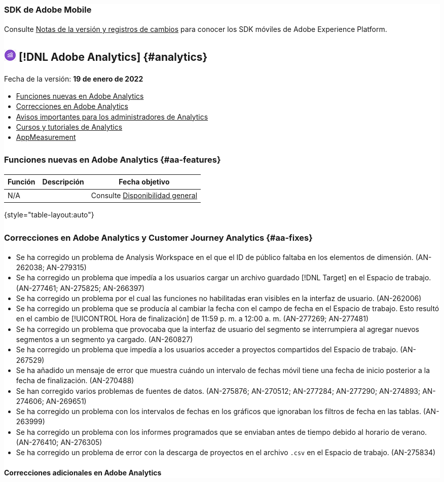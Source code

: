 ### SDK de Adobe Mobile

Consulte [Notas de la versión y registros de cambios](https://developer.adobe.com/client-sdks/documentation/release-notes/) para conocer los SDK móviles de Adobe Experience Platform.

## ![Icono](/assets/analytics.png) [!DNL Adobe Analytics] {#analytics}

Fecha de la versión: **19 de enero de 2022**

* [Funciones nuevas en Adobe Analytics](#aa-features)
* [Correcciones en Adobe Analytics](#aa-fixes)
* [Avisos importantes para los administradores de Analytics](#aa-notices)
* [Cursos y tutoriales de Analytics](#tutorials-analytics)
* [AppMeasurement](#appm)

### Funciones nuevas en Adobe Analytics {#aa-features}

| Función | Descripción | Fecha objetivo |
| ----------- | ---------- | ------- |
| N/A | | Consulte [Disponibilidad general](https://experienceleague.adobe.com/docs/analytics/technotes/releases.html?lang=es) |

{style="table-layout:auto"}

### Correcciones en Adobe Analytics y Customer Journey Analytics {#aa-fixes}

* Se ha corregido un problema de Analysis Workspace en el que el ID de público faltaba en los elementos de dimensión. (AN-262038; AN-279315)
* Se ha corregido un problema que impedía a los usuarios cargar un archivo guardado [!DNL Target] en el Espacio de trabajo. (AN-277461; AN-275825; AN-266397)
* Se ha corregido un problema por el cual las funciones no habilitadas eran visibles en la interfaz de usuario. (AN-262006)
* Se ha corregido un problema que se producía al cambiar la fecha con el campo de fecha en el Espacio de trabajo. Esto resultó en el cambio de [!UICONTROL Hora de finalización] de 11:59 p. m. a 12:00 a. m. (AN-277269; AN-277481)
* Se ha corregido un problema que provocaba que la interfaz de usuario del segmento se interrumpiera al agregar nuevos segmentos a un segmento ya cargado. (AN-260827)
* Se ha corregido un problema que impedía a los usuarios acceder a proyectos compartidos del Espacio de trabajo. (AN-267529)
* Se ha añadido un mensaje de error que muestra cuándo un intervalo de fechas móvil tiene una fecha de inicio posterior a la fecha de finalización. (AN-270488)
* Se han corregido varios problemas de fuentes de datos. (AN-275876; AN-270512; AN-277284; AN-277290; AN-274893; AN-274606; AN-269651)
* Se ha corregido un problema con los intervalos de fechas en los gráficos que ignoraban los filtros de fecha en las tablas. (AN-263999)
* Se ha corregido un problema con los informes programados que se enviaban antes de tiempo debido al horario de verano. (AN-276410; AN-276305)
* Se ha corregido un problema de error con la descarga de proyectos en el archivo `.csv` en el Espacio de trabajo. (AN-275834)

#### Correcciones adicionales en Adobe Analytics
